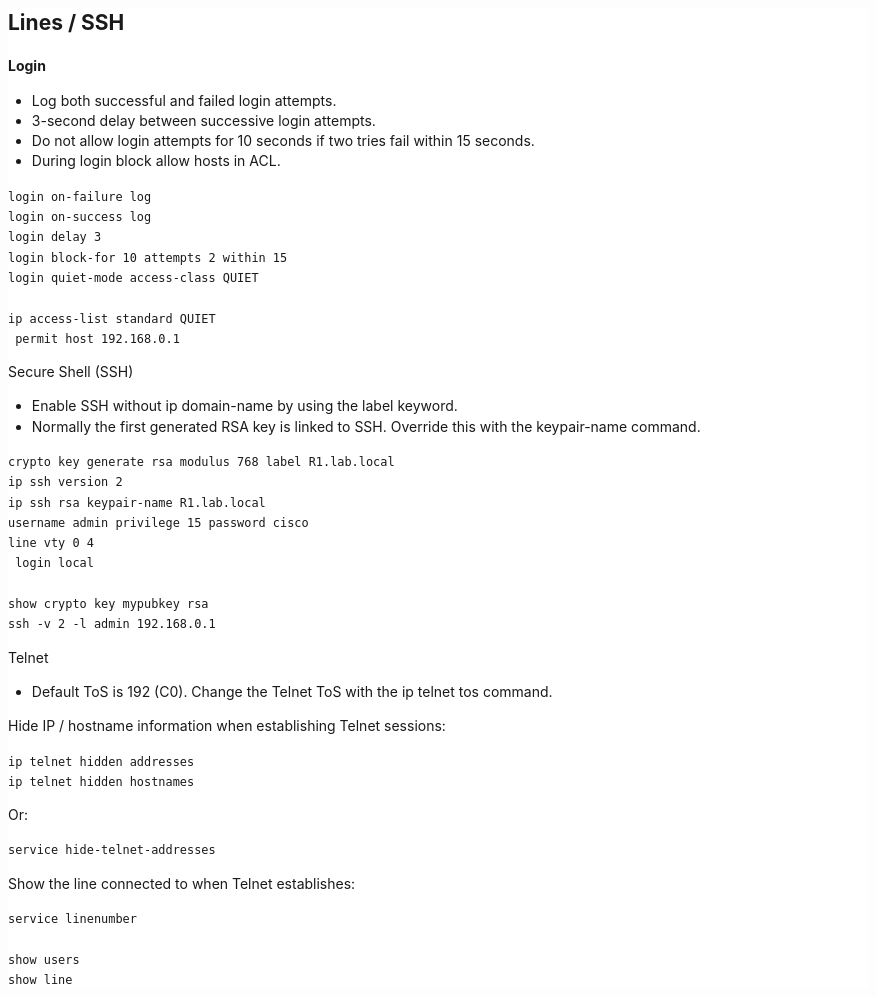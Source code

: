 ## Lines / SSH

**Login**
- Log both successful and failed login attempts.
- 3-second delay between successive login attempts.
- Do not allow login attempts for 10 seconds if two tries fail within 15 seconds.
- During login block allow hosts in ACL.

```
login on-failure log
login on-success log
login delay 3
login block-for 10 attempts 2 within 15
login quiet-mode access-class QUIET

ip access-list standard QUIET
 permit host 192.168.0.1
```

Secure Shell (SSH)
- Enable SSH without ip domain-name by using the label keyword.
- Normally the first generated RSA key is linked to SSH. Override this with the keypair-name command.

```
crypto key generate rsa modulus 768 label R1.lab.local
ip ssh version 2
ip ssh rsa keypair-name R1.lab.local
username admin privilege 15 password cisco
line vty 0 4
 login local

show crypto key mypubkey rsa
ssh -v 2 -l admin 192.168.0.1
```

Telnet
- Default ToS is 192 (C0). Change the Telnet ToS with the ip telnet tos command.

Hide IP / hostname information when establishing Telnet sessions:

```
ip telnet hidden addresses
ip telnet hidden hostnames
```

Or:

```
service hide-telnet-addresses
```

Show the line connected to when Telnet establishes:

```cisco
service linenumber

show users
show line
```
